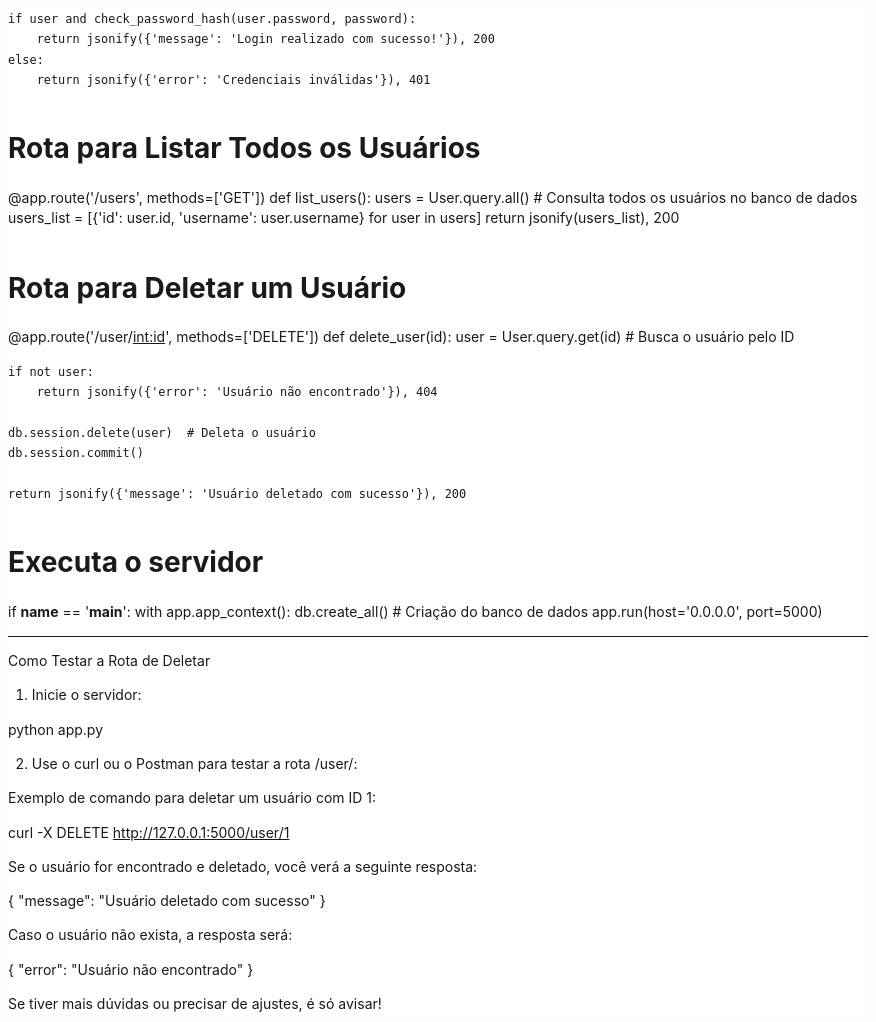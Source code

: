     if user and check_password_hash(user.password, password):
        return jsonify({'message': 'Login realizado com sucesso!'}), 200
    else:
        return jsonify({'error': 'Credenciais inválidas'}), 401

# Rota para Listar Todos os Usuários
@app.route('/users', methods=['GET'])
def list_users():
    users = User.query.all()  # Consulta todos os usuários no banco de dados
    users_list = [{'id': user.id, 'username': user.username} for user in users]
    return jsonify(users_list), 200

# Rota para Deletar um Usuário
@app.route('/user/<int:id>', methods=['DELETE'])
def delete_user(id):
    user = User.query.get(id)  # Busca o usuário pelo ID

    if not user:
        return jsonify({'error': 'Usuário não encontrado'}), 404

    db.session.delete(user)  # Deleta o usuário
    db.session.commit()

    return jsonify({'message': 'Usuário deletado com sucesso'}), 200

# Executa o servidor
if __name__ == '__main__':
    with app.app_context():
        db.create_all()  # Criação do banco de dados
    app.run(host='0.0.0.0', port=5000)


---

Como Testar a Rota de Deletar

1. Inicie o servidor:

python app.py


2. Use o curl ou o Postman para testar a rota /user/<id>:

Exemplo de comando para deletar um usuário com ID 1:

curl -X DELETE http://127.0.0.1:5000/user/1

Se o usuário for encontrado e deletado, você verá a seguinte resposta:

{
    "message": "Usuário deletado com sucesso"
}

Caso o usuário não exista, a resposta será:

{
    "error": "Usuário não encontrado"
}



Se tiver mais dúvidas ou precisar de ajustes, é só avisar!


